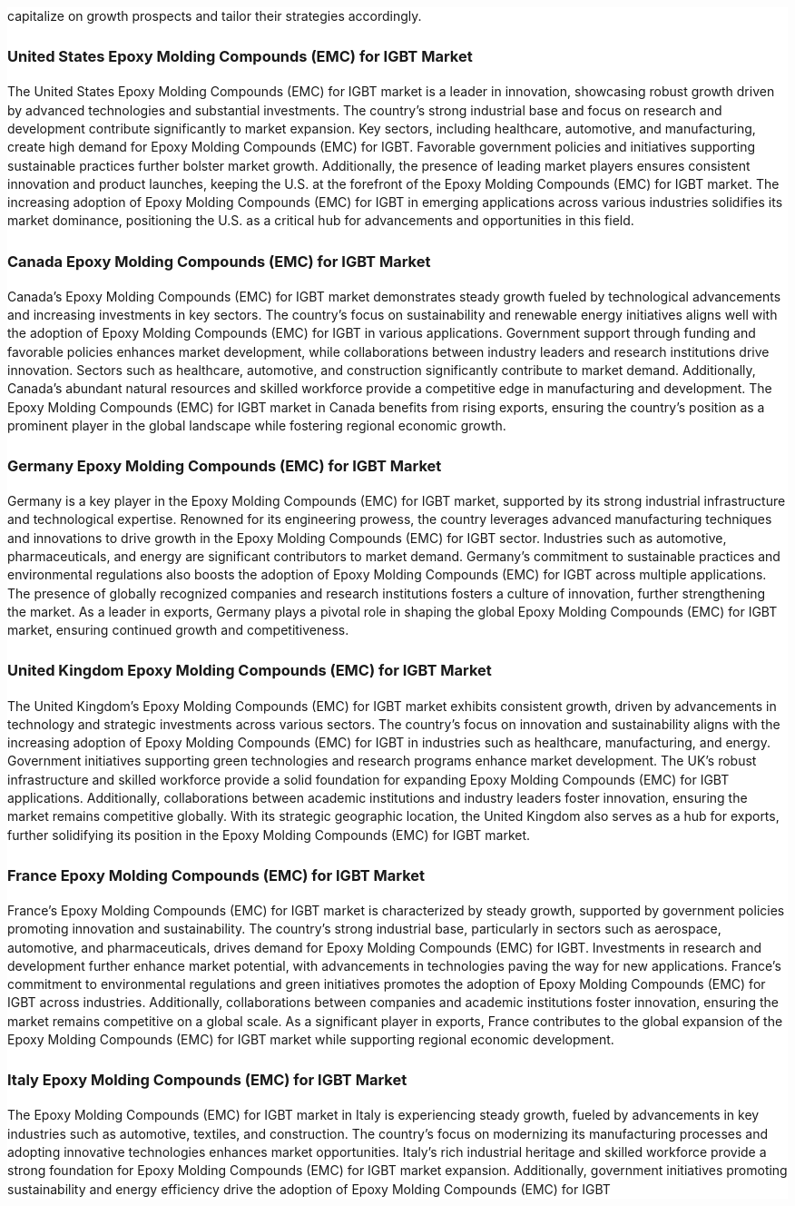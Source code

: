 capitalize on growth prospects and tailor their strategies accordingly.</p><h3>United States Epoxy Molding Compounds (EMC) for IGBT Market</h3><p>The United States Epoxy Molding Compounds (EMC) for IGBT market is a leader in innovation, showcasing robust growth driven by advanced technologies and substantial investments. The country&rsquo;s strong industrial base and focus on research and development contribute significantly to market expansion. Key sectors, including healthcare, automotive, and manufacturing, create high demand for Epoxy Molding Compounds (EMC) for IGBT. Favorable government policies and initiatives supporting sustainable practices further bolster market growth. Additionally, the presence of leading market players ensures consistent innovation and product launches, keeping the U.S. at the forefront of the Epoxy Molding Compounds (EMC) for IGBT market. The increasing adoption of Epoxy Molding Compounds (EMC) for IGBT in emerging applications across various industries solidifies its market dominance, positioning the U.S. as a critical hub for advancements and opportunities in this field.</p><h3>Canada Epoxy Molding Compounds (EMC) for IGBT Market</h3><p>Canada&rsquo;s Epoxy Molding Compounds (EMC) for IGBT market demonstrates steady growth fueled by technological advancements and increasing investments in key sectors. The country&rsquo;s focus on sustainability and renewable energy initiatives aligns well with the adoption of Epoxy Molding Compounds (EMC) for IGBT in various applications. Government support through funding and favorable policies enhances market development, while collaborations between industry leaders and research institutions drive innovation. Sectors such as healthcare, automotive, and construction significantly contribute to market demand. Additionally, Canada&rsquo;s abundant natural resources and skilled workforce provide a competitive edge in manufacturing and development. The Epoxy Molding Compounds (EMC) for IGBT market in Canada benefits from rising exports, ensuring the country&rsquo;s position as a prominent player in the global landscape while fostering regional economic growth.</p><h3>Germany Epoxy Molding Compounds (EMC) for IGBT Market</h3><p>Germany is a key player in the Epoxy Molding Compounds (EMC) for IGBT market, supported by its strong industrial infrastructure and technological expertise. Renowned for its engineering prowess, the country leverages advanced manufacturing techniques and innovations to drive growth in the Epoxy Molding Compounds (EMC) for IGBT sector. Industries such as automotive, pharmaceuticals, and energy are significant contributors to market demand. Germany&rsquo;s commitment to sustainable practices and environmental regulations also boosts the adoption of Epoxy Molding Compounds (EMC) for IGBT across multiple applications. The presence of globally recognized companies and research institutions fosters a culture of innovation, further strengthening the market. As a leader in exports, Germany plays a pivotal role in shaping the global Epoxy Molding Compounds (EMC) for IGBT market, ensuring continued growth and competitiveness.</p><h3>United Kingdom Epoxy Molding Compounds (EMC) for IGBT Market</h3><p>The United Kingdom&rsquo;s Epoxy Molding Compounds (EMC) for IGBT market exhibits consistent growth, driven by advancements in technology and strategic investments across various sectors. The country&rsquo;s focus on innovation and sustainability aligns with the increasing adoption of Epoxy Molding Compounds (EMC) for IGBT in industries such as healthcare, manufacturing, and energy. Government initiatives supporting green technologies and research programs enhance market development. The UK&rsquo;s robust infrastructure and skilled workforce provide a solid foundation for expanding Epoxy Molding Compounds (EMC) for IGBT applications. Additionally, collaborations between academic institutions and industry leaders foster innovation, ensuring the market remains competitive globally. With its strategic geographic location, the United Kingdom also serves as a hub for exports, further solidifying its position in the Epoxy Molding Compounds (EMC) for IGBT market.</p><h3>France Epoxy Molding Compounds (EMC) for IGBT Market</h3><p>France&rsquo;s Epoxy Molding Compounds (EMC) for IGBT market is characterized by steady growth, supported by government policies promoting innovation and sustainability. The country&rsquo;s strong industrial base, particularly in sectors such as aerospace, automotive, and pharmaceuticals, drives demand for Epoxy Molding Compounds (EMC) for IGBT. Investments in research and development further enhance market potential, with advancements in technologies paving the way for new applications. France&rsquo;s commitment to environmental regulations and green initiatives promotes the adoption of Epoxy Molding Compounds (EMC) for IGBT across industries. Additionally, collaborations between companies and academic institutions foster innovation, ensuring the market remains competitive on a global scale. As a significant player in exports, France contributes to the global expansion of the Epoxy Molding Compounds (EMC) for IGBT market while supporting regional economic development.</p><h3>Italy Epoxy Molding Compounds (EMC) for IGBT Market</h3><p>The Epoxy Molding Compounds (EMC) for IGBT market in Italy is experiencing steady growth, fueled by advancements in key industries such as automotive, textiles, and construction. The country&rsquo;s focus on modernizing its manufacturing processes and adopting innovative technologies enhances market opportunities. Italy&rsquo;s rich industrial heritage and skilled workforce provide a strong foundation for Epoxy Molding Compounds (EMC) for IGBT market expansion. Additionally, government initiatives promoting sustainability and energy efficiency drive the adoption of Epoxy Molding Compounds (EMC) for IGBT